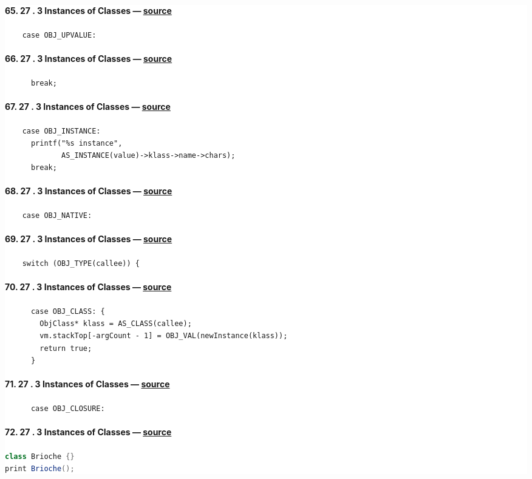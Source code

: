 #### 65. 27 . 3 Instances of Classes — [source](https://craftinginterpreters.com/classes-and-instances.html)
```
    case OBJ_UPVALUE:
```

#### 66. 27 . 3 Instances of Classes — [source](https://craftinginterpreters.com/classes-and-instances.html)
```
      break;
```

#### 67. 27 . 3 Instances of Classes — [source](https://craftinginterpreters.com/classes-and-instances.html)
```
    case OBJ_INSTANCE:
      printf("%s instance",
             AS_INSTANCE(value)->klass->name->chars);
      break;
```

#### 68. 27 . 3 Instances of Classes — [source](https://craftinginterpreters.com/classes-and-instances.html)
```
    case OBJ_NATIVE:
```

#### 69. 27 . 3 Instances of Classes — [source](https://craftinginterpreters.com/classes-and-instances.html)
```
    switch (OBJ_TYPE(callee)) {
```

#### 70. 27 . 3 Instances of Classes — [source](https://craftinginterpreters.com/classes-and-instances.html)
```
      case OBJ_CLASS: {
        ObjClass* klass = AS_CLASS(callee);
        vm.stackTop[-argCount - 1] = OBJ_VAL(newInstance(klass));
        return true;
      }
```

#### 71. 27 . 3 Instances of Classes — [source](https://craftinginterpreters.com/classes-and-instances.html)
```
      case OBJ_CLOSURE:
```

#### 72. 27 . 3 Instances of Classes — [source](https://craftinginterpreters.com/classes-and-instances.html)
```java
class Brioche {}
print Brioche();
```
